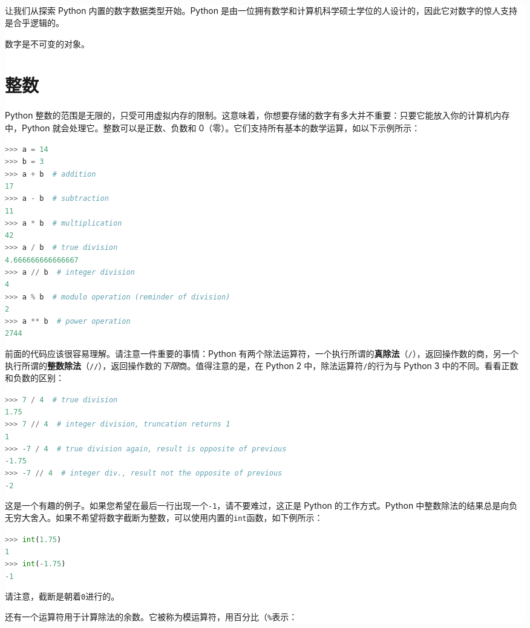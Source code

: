 让我们从探索 Python 内置的数字数据类型开始。Python 是由一位拥有数学和计算机科学硕士学位的人设计的，因此它对数字的惊人支持是合乎逻辑的。

数字是不可变的对象。

# 整数

Python 整数的范围是无限的，只受可用虚拟内存的限制。这意味着，你想要存储的数字有多大并不重要：只要它能放入你的计算机内存中，Python 就会处理它。整数可以是正数、负数和 0（零）。它们支持所有基本的数学运算，如以下示例所示：

```py
>>> a = 14
>>> b = 3
>>> a + b  # addition
17
>>> a - b  # subtraction
11
>>> a * b  # multiplication
42
>>> a / b  # true division
4.666666666666667
>>> a // b  # integer division
4
>>> a % b  # modulo operation (reminder of division)
2
>>> a ** b  # power operation
2744
```

前面的代码应该很容易理解。请注意一件重要的事情：Python 有两个除法运算符，一个执行所谓的**真除法**（`/`），返回操作数的商，另一个执行所谓的**整数除法**（`//`），返回操作数的*下限*商。值得注意的是，在 Python 2 中，除法运算符`/`的行为与 Python 3 中的不同。看看正数和负数的区别：

```py
>>> 7 / 4  # true division
1.75
>>> 7 // 4  # integer division, truncation returns 1
1
>>> -7 / 4  # true division again, result is opposite of previous
-1.75
>>> -7 // 4  # integer div., result not the opposite of previous
-2
```

这是一个有趣的例子。如果您希望在最后一行出现一个`-1`，请不要难过，这正是 Python 的工作方式。Python 中整数除法的结果总是向负无穷大舍入。如果不希望将数字截断为整数，可以使用内置的`int`函数，如下例所示：

```py
>>> int(1.75)
1
>>> int(-1.75)
-1
```

请注意，截断是朝着`0`进行的。

还有一个运算符用于计算除法的余数。它被称为模运算符，用百分比（`%`表示：

